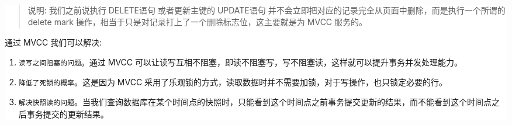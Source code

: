 > 说明: 我们之前说执行 DELETE语句 或者更新主键的 UPDATE语句 并不会立即把对应的记录完全从页面中删除，而是执行一个所谓的 delete mark 操作，相当于只是对记录打上了一个删除标志位，这主要就是为 MVCC 服务的。

通过 MVCC 我们可以解决:

1. `读写之间阻塞的问题`。通过 MVCC 可以让读写互相不阻塞，即读不阻塞写，写不阻塞读，这样就可以提升事务并发处理能力。

2. `降低了死锁的概率`。这是因为 MVCC 采用了乐观锁的方式，读取数据时并不需要加锁，对于写操作，也只锁定必要的行。

3. `解决快照读的问题`。当我们查询数据库在某个时间点的快照时，只能看到这个时间点之前事务提交更新的结果，而不能看到这个时间点之后事务提交的更新结果。

